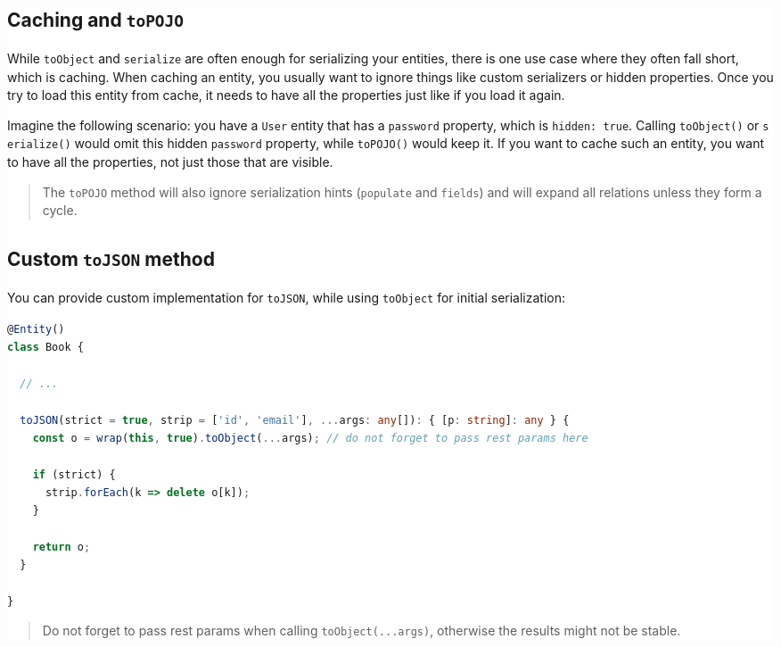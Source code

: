## Caching and `toPOJO`

While `toObject` and `serialize` are often enough for serializing your entities, there is one use case where they often fall short, which is caching. When caching an entity, you usually want to ignore things like custom serializers or hidden properties. Once you try to load this entity from cache, it needs to have all the properties just like if you load it again.

Imagine the following scenario: you have a `User` entity that has a `password` property, which is `hidden: true`. Calling `toObject()` or `serialize()` would omit this hidden `password` property, while `toPOJO()` would keep it. If you want to cache such an entity, you want to have all the properties, not just those that are visible.

> The `toPOJO` method will also ignore serialization hints (`populate` and `fields`) and will expand all relations unless they form a cycle.

## Custom `toJSON` method

You can provide custom implementation for `toJSON`, while using `toObject` for initial serialization:

```ts
@Entity()
class Book {

  // ...

  toJSON(strict = true, strip = ['id', 'email'], ...args: any[]): { [p: string]: any } {
    const o = wrap(this, true).toObject(...args); // do not forget to pass rest params here

    if (strict) {
      strip.forEach(k => delete o[k]);
    }

    return o;
  }

}
```

> Do not forget to pass rest params when calling `toObject(...args)`, otherwise the results might not be stable.

